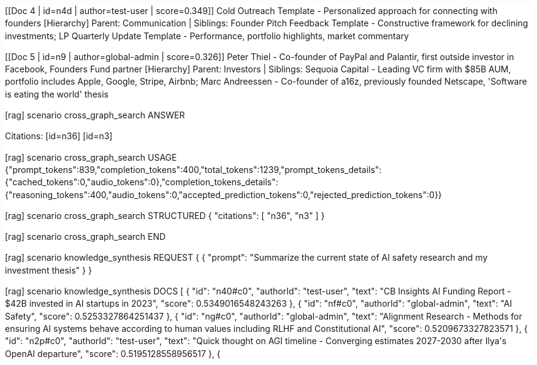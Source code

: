[[Doc 4 | id=n4d | author=test-user | score=0.349]]
Cold Outreach Template - Personalized approach for connecting with founders
[Hierarchy] Parent: Communication | Siblings: Founder Pitch Feedback Template - Constructive framework for declining investments; LP Quarterly Update Template - Performance, portfolio highlights, market commentary

[[Doc 5 | id=n9 | author=global-admin | score=0.326]]
Peter Thiel - Co-founder of PayPal and Palantir, first outside investor in Facebook, Founders Fund partner
[Hierarchy] Parent: Investors | Siblings: Sequoia Capital - Leading VC firm with $85B AUM, portfolio includes Apple, Google, Stripe, Airbnb; Marc Andreessen - Co-founder of a16z, previously founded Netscape, 'Software is eating the world' thesis

[rag] scenario cross_graph_search ANSWER


Citations: [id=n36] [id=n3]

[rag] scenario cross_graph_search USAGE
{"prompt_tokens":839,"completion_tokens":400,"total_tokens":1239,"prompt_tokens_details":{"cached_tokens":0,"audio_tokens":0},"completion_tokens_details":{"reasoning_tokens":400,"audio_tokens":0,"accepted_prediction_tokens":0,"rejected_prediction_tokens":0}}

[rag] scenario cross_graph_search STRUCTURED
{
  "citations": [
    "n36",
    "n3"
  ]
}

[rag] scenario cross_graph_search END

[rag] scenario knowledge_synthesis REQUEST {
{
  "prompt": "Summarize the current state of AI safety research and my investment thesis"
}
}

[rag] scenario knowledge_synthesis DOCS
[
  {
    "id": "n40#c0",
    "authorId": "test-user",
    "text": "CB Insights AI Funding Report - $42B invested in AI startups in 2023",
    "score": 0.5349016548243263
  },
  {
    "id": "nf#c0",
    "authorId": "global-admin",
    "text": "AI Safety",
    "score": 0.5253327864251437
  },
  {
    "id": "ng#c0",
    "authorId": "global-admin",
    "text": "Alignment Research - Methods for ensuring AI systems behave according to human values including RLHF and Constitutional AI",
    "score": 0.5209673327823571
  },
  {
    "id": "n2p#c0",
    "authorId": "test-user",
    "text": "Quick thought on AGI timeline - Converging estimates 2027-2030 after Ilya's OpenAI departure",
    "score": 0.5195128558956517
  },
  {